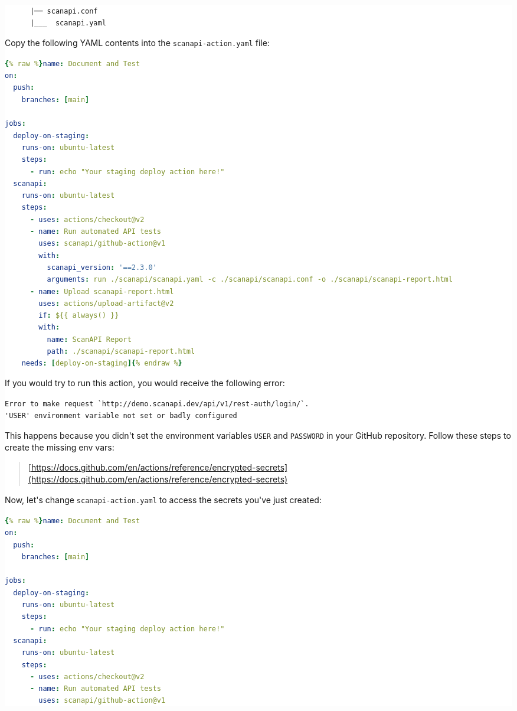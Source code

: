 ```
      |── scanapi.conf
      |___  scanapi.yaml
```

Copy the following YAML contents into the `scanapi-action.yaml` file:

```yaml
{% raw %}name: Document and Test
on:
  push:
    branches: [main]

jobs:
  deploy-on-staging:
    runs-on: ubuntu-latest
    steps:
      - run: echo "Your staging deploy action here!"
  scanapi:
    runs-on: ubuntu-latest
    steps:
      - uses: actions/checkout@v2
      - name: Run automated API tests
        uses: scanapi/github-action@v1
        with:
          scanapi_version: '==2.3.0'
          arguments: run ./scanapi/scanapi.yaml -c ./scanapi/scanapi.conf -o ./scanapi/scanapi-report.html
      - name: Upload scanapi-report.html
        uses: actions/upload-artifact@v2
        if: ${{ always() }}
        with:
          name: ScanAPI Report
          path: ./scanapi/scanapi-report.html
    needs: [deploy-on-staging]{% endraw %}
```

If you would try to run this action, you would receive the following error:

```shell
Error to make request `http://demo.scanapi.dev/api/v1/rest-auth/login/`.
'USER' environment variable not set or badly configured
```

This happens because you didn't set the environment variables `USER` and `PASSWORD` in your
GitHub repository. Follow these steps to create the missing env vars:

> [https://docs.github.com/en/actions/reference/encrypted-secrets](https://docs.github.com/en/actions/reference/encrypted-secrets)

Now, let's change `scanapi-action.yaml` to access the secrets you've just created:

```yaml
{% raw %}name: Document and Test
on:
  push:
    branches: [main]

jobs:
  deploy-on-staging:
    runs-on: ubuntu-latest
    steps:
      - run: echo "Your staging deploy action here!"
  scanapi:
    runs-on: ubuntu-latest
    steps:
      - uses: actions/checkout@v2
      - name: Run automated API tests
        uses: scanapi/github-action@v1
```

[circle-ci-official-docs]: https://circleci.com/docs/
[circle-ci-setup]: https://circleci.com/docs/2.0/getting-started/#setting-up-circleci
[circle-ci]: http://circleci.com/
[gh-actions-official-docs]: https://docs.github.com/en/actions
[gh-actions]: https://github.com/features/actions
[scanapi-docker-hub]: https://hub.docker.com/r/camilamaia/scanapi
[scanapi-docs]: /docs.html
[scanapi-gh-action]: https://github.com/marketplace/actions/scanapi
[scanapi-website-issues]: https://github.com/scanapi/website/issues